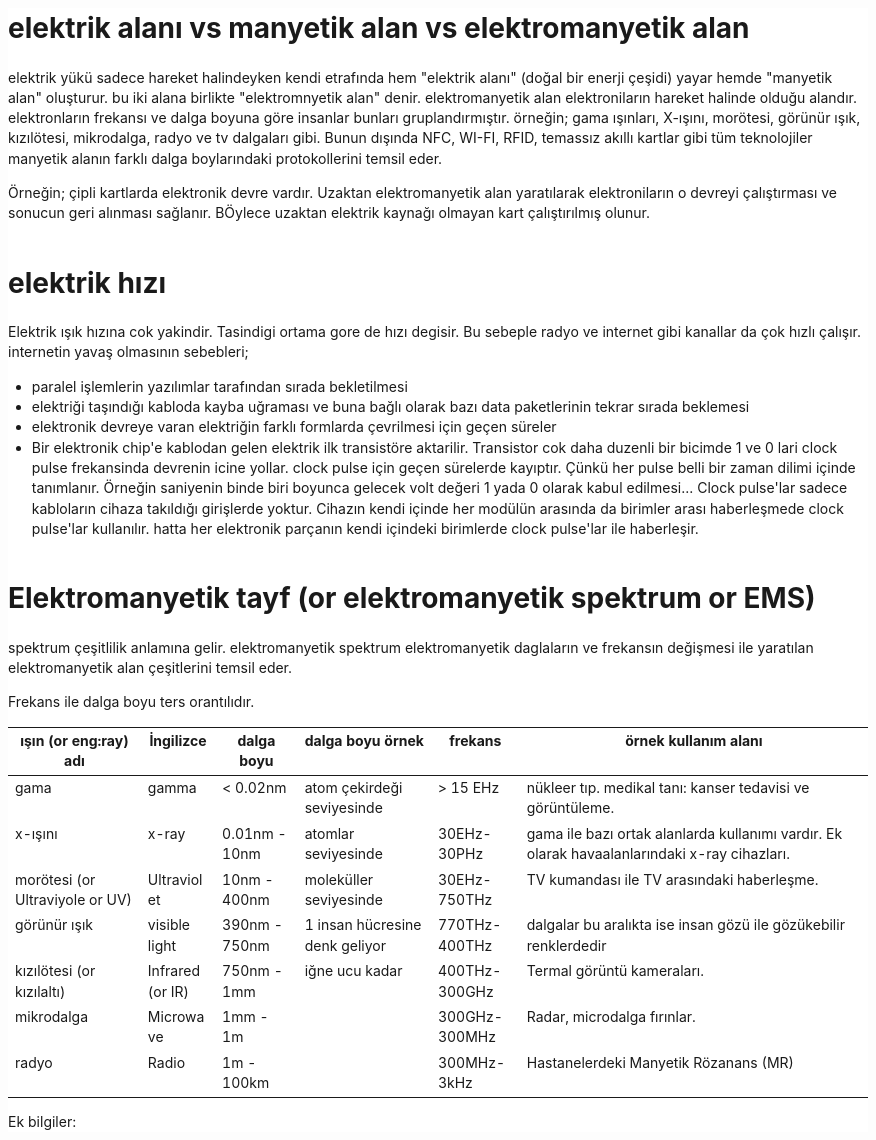 # elektrik alanı vs manyetik alan vs elektromanyetik alan
elektrik yükü sadece hareket halindeyken kendi etrafında hem "elektrik alanı" (doğal bir enerji çeşidi) yayar hemde "manyetik alan" oluşturur. bu iki alana birlikte "elektromnyetik alan" denir. elektromanyetik alan elektroniların hareket halinde olduğu alandır. elektronların frekansı ve dalga boyuna göre insanlar bunları gruplandırmıştır. örneğin; gama ışınları, X-ışını, morötesi, görünür ışık, kızılötesi, mikrodalga, radyo ve tv dalgaları gibi. Bunun dışında NFC, WI-FI, RFID, temassız akıllı kartlar gibi tüm teknolojiler manyetik alanın farklı dalga boylarındaki protokollerini temsil eder.

Örneğin; çipli kartlarda elektronik devre vardır. Uzaktan elektromanyetik alan yaratılarak elektroniların o devreyi çalıştırması ve sonucun geri alınması sağlanır. BÖylece uzaktan elektrik kaynağı olmayan kart çalıştırılmış olunur.

# elektrik hızı
Elektrik ışık hızına cok yakindir.  Tasindigi ortama gore de hızı degisir. Bu sebeple radyo ve internet gibi kanallar da çok hızlı çalışır. internetin yavaş olmasının sebebleri;
- paralel işlemlerin yazılımlar tarafından sırada bekletilmesi
- elektriği taşındığı kabloda kayba uğraması ve buna bağlı olarak bazı data paketlerinin tekrar sırada beklemesi
- elektronik devreye varan elektriğin farklı formlarda çevrilmesi için geçen süreler
- Bir elektronik chip'e kablodan gelen elektrik ilk transistöre aktarilir. Transistor cok daha duzenli bir bicimde 1 ve 0 lari clock pulse frekansinda devrenin icine yollar. clock pulse için geçen sürelerde kayıptır. Çünkü her pulse belli bir zaman dilimi içinde tanımlanır. Örneğin saniyenin binde biri boyunca gelecek volt değeri 1 yada 0 olarak kabul edilmesi... Clock pulse'lar sadece kabloların cihaza takıldığı girişlerde yoktur. Cihazın kendi içinde her modülün arasında da birimler arası haberleşmede clock pulse'lar kullanılır. hatta her elektronik parçanın kendi içindeki birimlerde clock pulse'lar ile haberleşir.

# Elektromanyetik tayf (or elektromanyetik spektrum or EMS)
spektrum çeşitlilik anlamına gelir. elektromanyetik spektrum elektromanyetik daglaların ve frekansın değişmesi ile yaratılan elektromanyetik alan çeşitlerini temsil eder.

Frekans ile dalga boyu ters orantılıdır.

| __ışın (or eng:ray)__ adı       | İngilizce        | dalga boyu    | dalga boyu örnek               | frekans       | örnek kullanım alanı                                                                         |
|---------------------------------|------------------|---------------|--------------------------------|---------------|----------------------------------------------------------------------------------------------|
| gama                            | gamma            | < 0.02nm      | atom çekirdeği seviyesinde     | > 15 EHz      | nükleer tıp. medikal tanı: kanser tedavisi ve görüntüleme.                                   |
| x-ışını                         | x-ray            | 0.01nm - 10nm | atomlar seviyesinde            | 30EHz-30PHz   | gama ile bazı ortak alanlarda kullanımı vardır. Ek olarak havaalanlarındaki x-ray cihazları. |
| morötesi (or Ultraviyole or UV) | Ultraviolet      | 10nm - 400nm  | moleküller seviyesinde         | 30EHz-750THz  | TV kumandası ile TV arasındaki haberleşme.                                                   |
| görünür ışık                    | visible light    | 390nm - 750nm | 1 insan hücresine denk geliyor | 770THz-400THz | dalgalar bu aralıkta ise insan gözü ile gözükebilir renklerdedir                             |
| kızılötesi (or kızılaltı)       | Infrared (or IR) | 750nm - 1mm   | iğne ucu kadar                 | 400THz-300GHz | Termal görüntü kameraları.                                                                   |
| mikrodalga                      | Microwave        | 1mm - 1m      |                                | 300GHz-300MHz | Radar, microdalga fırınlar.                                                                  |
| radyo                           | Radio            | 1m - 100km    |                                | 300MHz-3kHz   | Hastanelerdeki Manyetik Rözanans (MR)                                                        |

Ek bilgiler:
